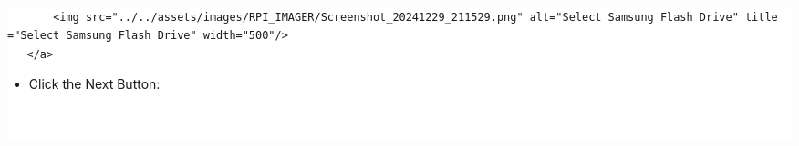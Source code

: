            <img src="../../assets/images/RPI_IMAGER/Screenshot_20241229_211529.png" alt="Select Samsung Flash Drive" title="Select Samsung Flash Drive" width="500"/>
       </a>
   </div>

   - Click the Next Button:
     <div style="text-align: left; padding: 25px">
          <a href="../../assets/images/RPI_IMAGER/Screenshot_20241229_211634.png" target="_blank">